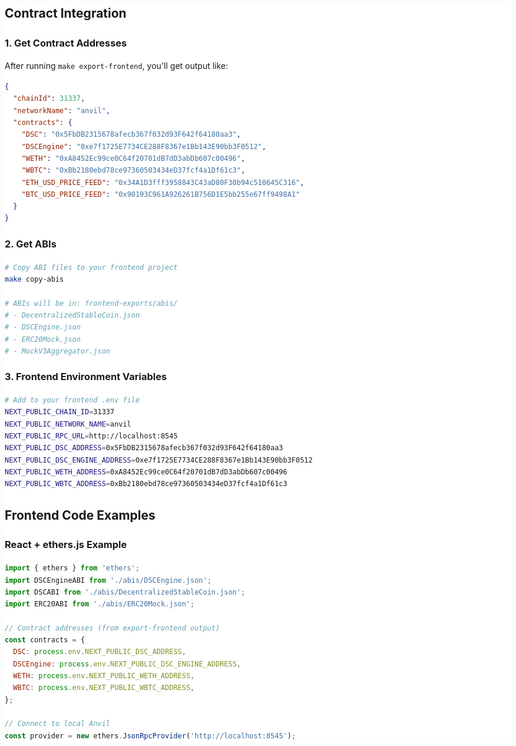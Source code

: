 ## Contract Integration

### 1. Get Contract Addresses
After running `make export-frontend`, you'll get output like:
```json
{
  "chainId": 31337,
  "networkName": "anvil",
  "contracts": {
    "DSC": "0x5FbDB2315678afecb367f032d93F642f64180aa3",
    "DSCEngine": "0xe7f1725E7734CE288F8367e1Bb143E90bb3F0512",
    "WETH": "0xA8452Ec99ce0C64f20701dB7dD3abDb607c00496",
    "WBTC": "0xBb2180ebd78ce97360503434eD37fcf4a1Df61c3",
    "ETH_USD_PRICE_FEED": "0x34A1D3fff3958843C43aD80F30b94c510645C316",
    "BTC_USD_PRICE_FEED": "0x90193C961A926261B756D1E5bb255e67ff9498A1"
  }
}
```

### 2. Get ABIs
```bash
# Copy ABI files to your frontend project
make copy-abis

# ABIs will be in: frontend-exports/abis/
# - DecentralizedStableCoin.json
# - DSCEngine.json  
# - ERC20Mock.json
# - MockV3Aggregator.json
```

### 3. Frontend Environment Variables
```bash
# Add to your frontend .env file
NEXT_PUBLIC_CHAIN_ID=31337
NEXT_PUBLIC_NETWORK_NAME=anvil
NEXT_PUBLIC_RPC_URL=http://localhost:8545
NEXT_PUBLIC_DSC_ADDRESS=0x5FbDB2315678afecb367f032d93F642f64180aa3
NEXT_PUBLIC_DSC_ENGINE_ADDRESS=0xe7f1725E7734CE288F8367e1Bb143E90bb3F0512
NEXT_PUBLIC_WETH_ADDRESS=0xA8452Ec99ce0C64f20701dB7dD3abDb607c00496
NEXT_PUBLIC_WBTC_ADDRESS=0xBb2180ebd78ce97360503434eD37fcf4a1Df61c3
```

## Frontend Code Examples

### React + ethers.js Example
```javascript
import { ethers } from 'ethers';
import DSCEngineABI from './abis/DSCEngine.json';
import DSCABI from './abis/DecentralizedStableCoin.json';
import ERC20ABI from './abis/ERC20Mock.json';

// Contract addresses (from export-frontend output)
const contracts = {
  DSC: process.env.NEXT_PUBLIC_DSC_ADDRESS,
  DSCEngine: process.env.NEXT_PUBLIC_DSC_ENGINE_ADDRESS,
  WETH: process.env.NEXT_PUBLIC_WETH_ADDRESS,
  WBTC: process.env.NEXT_PUBLIC_WBTC_ADDRESS,
};

// Connect to local Anvil
const provider = new ethers.JsonRpcProvider('http://localhost:8545');
```